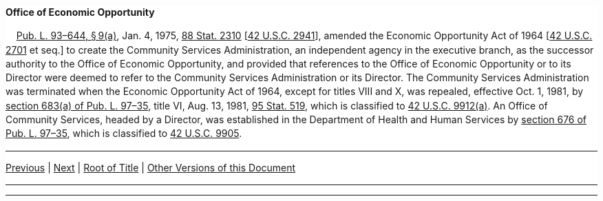  __Office of Economic Opportunity__ 

    [Pub. L. 93–644, § 9(a)][/us/pl/93/644/s9/a], Jan. 4, 1975, [88 Stat. 2310][/us/stat/88/2310] \[[42 U.S.C. 2941][/us/usc/t42/s2941]\], amended the Economic Opportunity Act of 1964 \[[42 U.S.C. 2701][/us/usc/t42/s2701] et seq.\] to create the Community Services Administration, an independent agency in the executive branch, as the successor authority to the Office of Economic Opportunity, and provided that references to the Office of Economic Opportunity or to its Director were deemed to refer to the Community Services Administration or its Director. The Community Services Administration was terminated when the Economic Opportunity Act of 1964, except for titles VIII and X, was repealed, effective Oct. 1, 1981, by [section 683(a) of Pub. L. 97–35][/us/pl/97/35/s683/a], title VI, Aug. 13, 1981, [95 Stat. 519][/us/stat/95/519], which is classified to [42 U.S.C. 9912(a)][/us/usc/t42/s9912/a]. An Office of Community Services, headed by a Director, was established in the Department of Health and Human Services by [section 676 of Pub. L. 97–35][/us/pl/97/35/s676], which is classified to [42 U.S.C. 9905][/us/usc/t42/s9905].

----------

[Previous](./../../../..//us/usc/t12/ch13/m__us_usc_t12_s1701x–2.md) | [Next](./../../../..//us/usc/t12/ch13/m__us_usc_t12_s1701z.md) | [Root of Title](./../../../../) | [Other Versions of this Document](https://publicdocs.github.io/go/links?ns=uslm&ref=%2Fus%2Fusc%2Ft12%2Fs1701y)

----------
----------

[/us/usc/t5/s5703]: https://publicdocs.github.io/go/links?ns=uslm&ref=%2Fus%2Fusc%2Ft5%2Fs5703
[/us/pl/90/448/s107]: https://publicdocs.github.io/go/links?ns=uslm&ref=%2Fus%2Fpl%2F90%2F448%2Fs107
[/us/stat/82/491]: https://publicdocs.github.io/go/links?ns=uslm&ref=%2Fus%2Fstat%2F82%2F491
[/us/pl/93/604/s604]: https://publicdocs.github.io/go/links?ns=uslm&ref=%2Fus%2Fpl%2F93%2F604%2Fs604
[/us/stat/88/1963]: https://publicdocs.github.io/go/links?ns=uslm&ref=%2Fus%2Fstat%2F88%2F1963
[/us/pl/104/66/s1072/b]: https://publicdocs.github.io/go/links?ns=uslm&ref=%2Fus%2Fpl%2F104%2F66%2Fs1072%2Fb
[/us/stat/109/721]: https://publicdocs.github.io/go/links?ns=uslm&ref=%2Fus%2Fstat%2F109%2F721
[/us/pl/108/271/s8/b]: https://publicdocs.github.io/go/links?ns=uslm&ref=%2Fus%2Fpl%2F108%2F271%2Fs8%2Fb
[/us/stat/118/814]: https://publicdocs.github.io/go/links?ns=uslm&ref=%2Fus%2Fstat%2F118%2F814
[/us/pl/87/569]: https://publicdocs.github.io/go/links?ns=uslm&ref=%2Fus%2Fpl%2F87%2F569
[/us/stat/76/265]: https://publicdocs.github.io/go/links?ns=uslm&ref=%2Fus%2Fstat%2F76%2F265
[/us/pl/108/271]: https://publicdocs.github.io/go/links?ns=uslm&ref=%2Fus%2Fpl%2F108%2F271
[/us/pl/104/66]: https://publicdocs.github.io/go/links?ns=uslm&ref=%2Fus%2Fpl%2F104%2F66
[/us/pl/93/604/s604/1]: https://publicdocs.github.io/go/links?ns=uslm&ref=%2Fus%2Fpl%2F93%2F604%2Fs604%2F1
[/us/pl/93/604/s604/2]: https://publicdocs.github.io/go/links?ns=uslm&ref=%2Fus%2Fpl%2F93%2F604%2Fs604%2F2
[/us/pl/104/66/s3003]: https://publicdocs.github.io/go/links?ns=uslm&ref=%2Fus%2Fpl%2F104%2F66%2Fs3003
[/us/usc/t31/s1113]: https://publicdocs.github.io/go/links?ns=uslm&ref=%2Fus%2Fusc%2Ft31%2Fs1113
[/us/pl/93/644/s9/a]: https://publicdocs.github.io/go/links?ns=uslm&ref=%2Fus%2Fpl%2F93%2F644%2Fs9%2Fa
[/us/stat/88/2310]: https://publicdocs.github.io/go/links?ns=uslm&ref=%2Fus%2Fstat%2F88%2F2310
[/us/usc/t42/s2941]: https://publicdocs.github.io/go/links?ns=uslm&ref=%2Fus%2Fusc%2Ft42%2Fs2941
[/us/usc/t42/s2701]: https://publicdocs.github.io/go/links?ns=uslm&ref=%2Fus%2Fusc%2Ft42%2Fs2701
[/us/pl/97/35/s683/a]: https://publicdocs.github.io/go/links?ns=uslm&ref=%2Fus%2Fpl%2F97%2F35%2Fs683%2Fa
[/us/stat/95/519]: https://publicdocs.github.io/go/links?ns=uslm&ref=%2Fus%2Fstat%2F95%2F519
[/us/usc/t42/s9912/a]: https://publicdocs.github.io/go/links?ns=uslm&ref=%2Fus%2Fusc%2Ft42%2Fs9912%2Fa
[/us/pl/97/35/s676]: https://publicdocs.github.io/go/links?ns=uslm&ref=%2Fus%2Fpl%2F97%2F35%2Fs676
[/us/usc/t42/s9905]: https://publicdocs.github.io/go/links?ns=uslm&ref=%2Fus%2Fusc%2Ft42%2Fs9905


